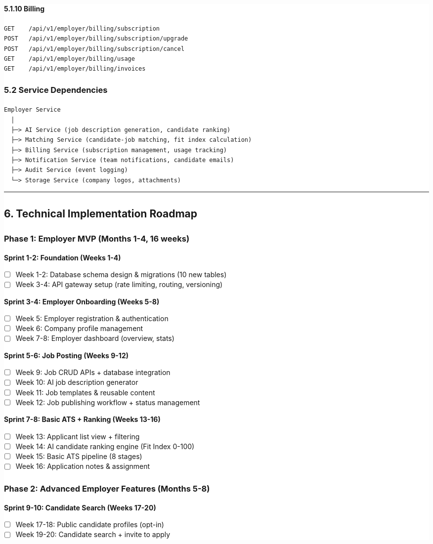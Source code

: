 #### 5.1.10 Billing

```
GET    /api/v1/employer/billing/subscription
POST   /api/v1/employer/billing/subscription/upgrade
POST   /api/v1/employer/billing/subscription/cancel
GET    /api/v1/employer/billing/usage
GET    /api/v1/employer/billing/invoices
```

### 5.2 Service Dependencies

```
Employer Service
  │
  ├─> AI Service (job description generation, candidate ranking)
  ├─> Matching Service (candidate-job matching, fit index calculation)
  ├─> Billing Service (subscription management, usage tracking)
  ├─> Notification Service (team notifications, candidate emails)
  ├─> Audit Service (event logging)
  └─> Storage Service (company logos, attachments)
```

---

## 6. Technical Implementation Roadmap

### Phase 1: Employer MVP (Months 1-4, 16 weeks)

**Sprint 1-2: Foundation (Weeks 1-4)**
- [ ] Week 1-2: Database schema design & migrations (10 new tables)
- [ ] Week 3-4: API gateway setup (rate limiting, routing, versioning)

**Sprint 3-4: Employer Onboarding (Weeks 5-8)**
- [ ] Week 5: Employer registration & authentication
- [ ] Week 6: Company profile management
- [ ] Week 7-8: Employer dashboard (overview, stats)

**Sprint 5-6: Job Posting (Weeks 9-12)**
- [ ] Week 9: Job CRUD APIs + database integration
- [ ] Week 10: AI job description generator
- [ ] Week 11: Job templates & reusable content
- [ ] Week 12: Job publishing workflow + status management

**Sprint 7-8: Basic ATS + Ranking (Weeks 13-16)**
- [ ] Week 13: Applicant list view + filtering
- [ ] Week 14: AI candidate ranking engine (Fit Index 0-100)
- [ ] Week 15: Basic ATS pipeline (8 stages)
- [ ] Week 16: Application notes & assignment

### Phase 2: Advanced Employer Features (Months 5-8)

**Sprint 9-10: Candidate Search (Weeks 17-20)**
- [ ] Week 17-18: Public candidate profiles (opt-in)
- [ ] Week 19-20: Candidate search + invite to apply
